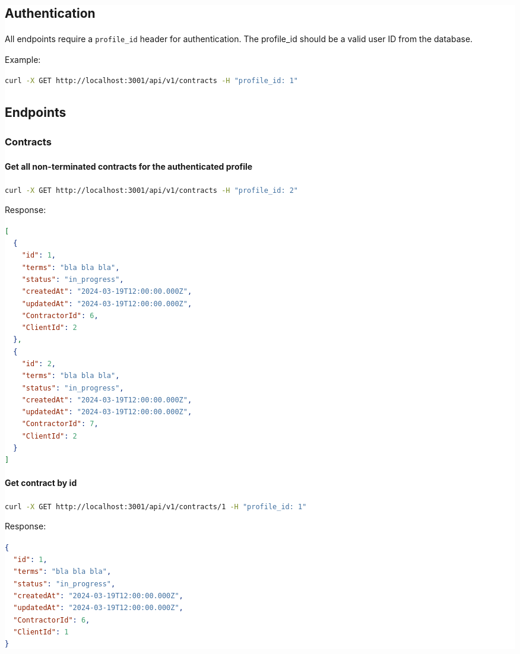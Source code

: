 ## Authentication

All endpoints require a `profile_id` header for authentication. The profile_id should be a valid user ID from the database.

Example:
```bash
curl -X GET http://localhost:3001/api/v1/contracts -H "profile_id: 1"
```

## Endpoints

### Contracts

#### Get all non-terminated contracts for the authenticated profile

```bash
curl -X GET http://localhost:3001/api/v1/contracts -H "profile_id: 2"
```

Response:
```json
[
  {
    "id": 1,
    "terms": "bla bla bla",
    "status": "in_progress",
    "createdAt": "2024-03-19T12:00:00.000Z",
    "updatedAt": "2024-03-19T12:00:00.000Z",
    "ContractorId": 6,
    "ClientId": 2
  },
  {
    "id": 2,
    "terms": "bla bla bla",
    "status": "in_progress",
    "createdAt": "2024-03-19T12:00:00.000Z",
    "updatedAt": "2024-03-19T12:00:00.000Z",
    "ContractorId": 7,
    "ClientId": 2
  }
]
```

#### Get contract by id

```bash
curl -X GET http://localhost:3001/api/v1/contracts/1 -H "profile_id: 1"
```

Response:
```json
{
  "id": 1,
  "terms": "bla bla bla",
  "status": "in_progress",
  "createdAt": "2024-03-19T12:00:00.000Z",
  "updatedAt": "2024-03-19T12:00:00.000Z",
  "ContractorId": 6,
  "ClientId": 1
}
```

